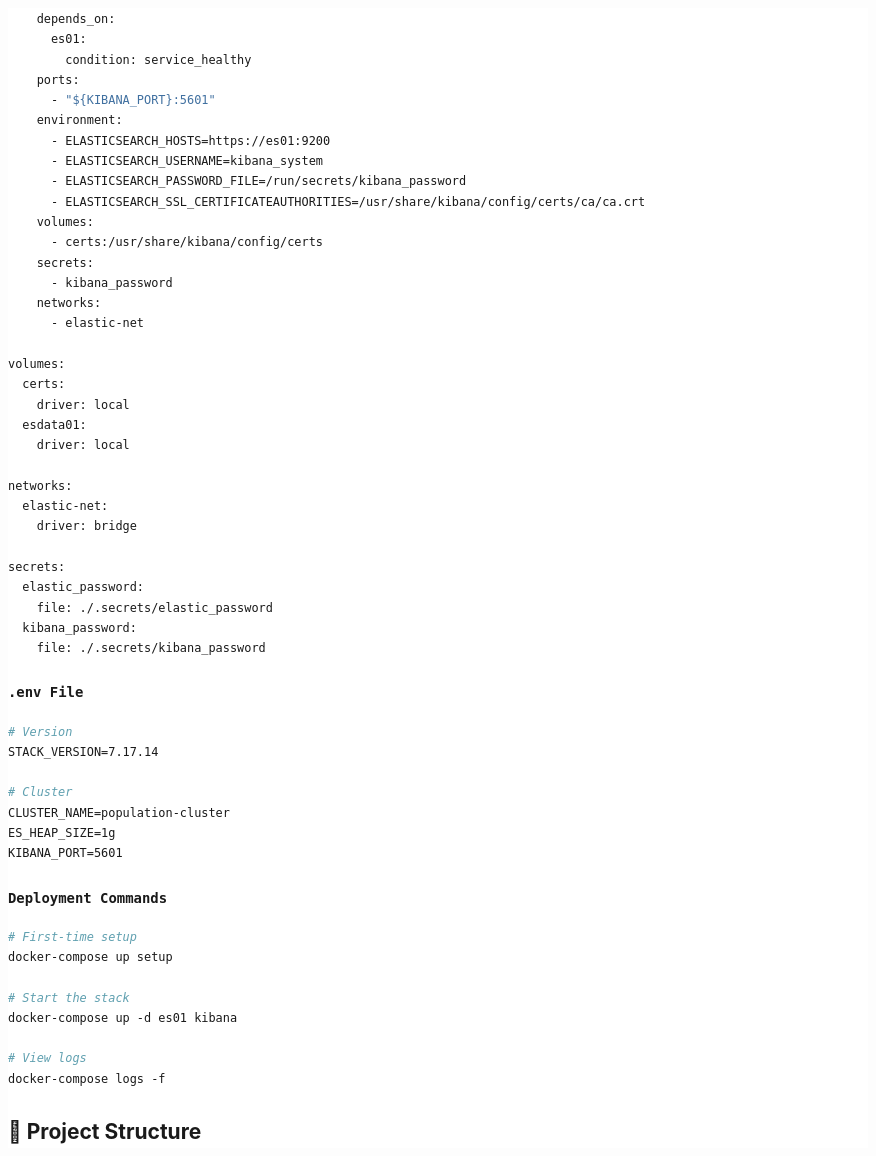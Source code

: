 ```dockerfile
    depends_on:
      es01:
        condition: service_healthy
    ports:
      - "${KIBANA_PORT}:5601"
    environment:
      - ELASTICSEARCH_HOSTS=https://es01:9200
      - ELASTICSEARCH_USERNAME=kibana_system
      - ELASTICSEARCH_PASSWORD_FILE=/run/secrets/kibana_password
      - ELASTICSEARCH_SSL_CERTIFICATEAUTHORITIES=/usr/share/kibana/config/certs/ca/ca.crt
    volumes:
      - certs:/usr/share/kibana/config/certs
    secrets:
      - kibana_password
    networks:
      - elastic-net

volumes:
  certs:
    driver: local
  esdata01:
    driver: local

networks:
  elastic-net:
    driver: bridge

secrets:
  elastic_password:
    file: ./.secrets/elastic_password
  kibana_password:
    file: ./.secrets/kibana_password

```

### `.env File`
```dockerfile
# Version
STACK_VERSION=7.17.14

# Cluster
CLUSTER_NAME=population-cluster
ES_HEAP_SIZE=1g
KIBANA_PORT=5601
```

### `Deployment Commands`
```dockerfile
# First-time setup
docker-compose up setup

# Start the stack
docker-compose up -d es01 kibana

# View logs
docker-compose logs -f
```
## 📁 Project Structure
